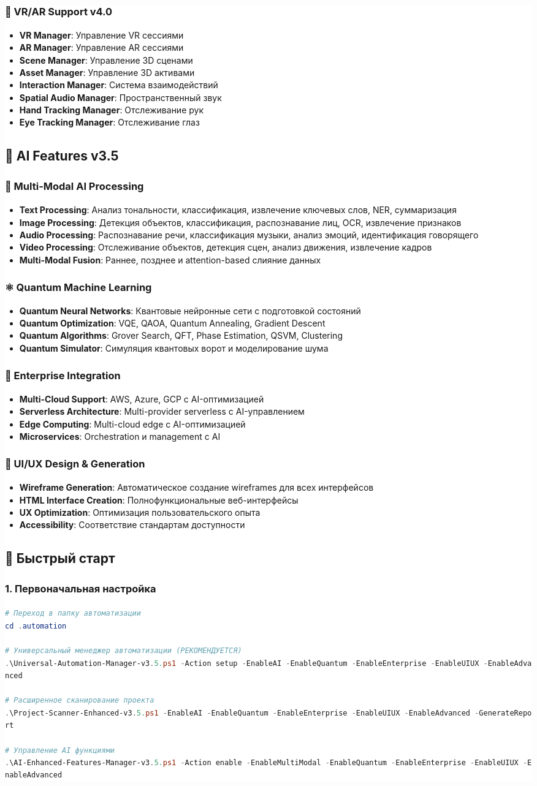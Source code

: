 ### 🥽 VR/AR Support v4.0
- **VR Manager**: Управление VR сессиями
- **AR Manager**: Управление AR сессиями
- **Scene Manager**: Управление 3D сценами
- **Asset Manager**: Управление 3D активами
- **Interaction Manager**: Система взаимодействий
- **Spatial Audio Manager**: Пространственный звук
- **Hand Tracking Manager**: Отслеживание рук
- **Eye Tracking Manager**: Отслеживание глаз

## 🤖 AI Features v3.5

### 🧠 Multi-Modal AI Processing
- **Text Processing**: Анализ тональности, классификация, извлечение ключевых слов, NER, суммаризация
- **Image Processing**: Детекция объектов, классификация, распознавание лиц, OCR, извлечение признаков
- **Audio Processing**: Распознавание речи, классификация музыки, анализ эмоций, идентификация говорящего
- **Video Processing**: Отслеживание объектов, детекция сцен, анализ движения, извлечение кадров
- **Multi-Modal Fusion**: Раннее, позднее и attention-based слияние данных

### ⚛️ Quantum Machine Learning
- **Quantum Neural Networks**: Квантовые нейронные сети с подготовкой состояний
- **Quantum Optimization**: VQE, QAOA, Quantum Annealing, Gradient Descent
- **Quantum Algorithms**: Grover Search, QFT, Phase Estimation, QSVM, Clustering
- **Quantum Simulator**: Симуляция квантовых ворот и моделирование шума

### 🏢 Enterprise Integration
- **Multi-Cloud Support**: AWS, Azure, GCP с AI-оптимизацией
- **Serverless Architecture**: Multi-provider serverless с AI-управлением
- **Edge Computing**: Multi-cloud edge с AI-оптимизацией
- **Microservices**: Orchestration и management с AI

### 🎨 UI/UX Design & Generation
- **Wireframe Generation**: Автоматическое создание wireframes для всех интерфейсов
- **HTML Interface Creation**: Полнофункциональные веб-интерфейсы
- **UX Optimization**: Оптимизация пользовательского опыта
- **Accessibility**: Соответствие стандартам доступности

## 🚀 Быстрый старт

### 1. Первоначальная настройка
```powershell
# Переход в папку автоматизации
cd .automation

# Универсальный менеджер автоматизации (РЕКОМЕНДУЕТСЯ)
.\Universal-Automation-Manager-v3.5.ps1 -Action setup -EnableAI -EnableQuantum -EnableEnterprise -EnableUIUX -EnableAdvanced

# Расширенное сканирование проекта
.\Project-Scanner-Enhanced-v3.5.ps1 -EnableAI -EnableQuantum -EnableEnterprise -EnableUIUX -EnableAdvanced -GenerateReport

# Управление AI функциями
.\AI-Enhanced-Features-Manager-v3.5.ps1 -Action enable -EnableMultiModal -EnableQuantum -EnableEnterprise -EnableUIUX -EnableAdvanced
```
